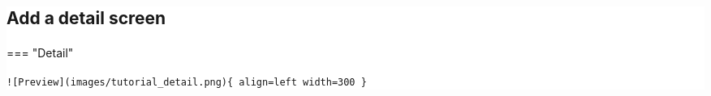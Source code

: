 ## Add a detail screen

=== "Detail"
    <div class="result" markdown>

    ![Preview](images/tutorial_detail.png){ align=left width=300 }
    